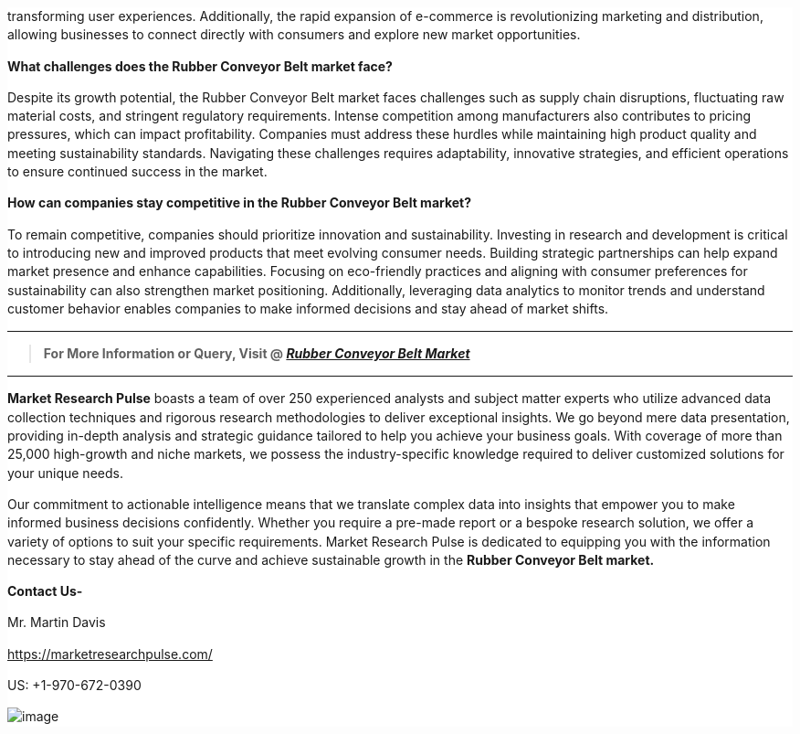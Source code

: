 transforming user experiences. Additionally, the rapid expansion of e-commerce is revolutionizing marketing and distribution, allowing businesses to connect directly with consumers and explore new market opportunities.</p><p><strong>What challenges does the Rubber Conveyor Belt market face?</strong></p><p>Despite its growth potential, the Rubber Conveyor Belt market faces challenges such as supply chain disruptions, fluctuating raw material costs, and stringent regulatory requirements. Intense competition among manufacturers also contributes to pricing pressures, which can impact profitability. Companies must address these hurdles while maintaining high product quality and meeting sustainability standards. Navigating these challenges requires adaptability, innovative strategies, and efficient operations to ensure continued success in the market.</p><p><strong>How can companies stay competitive in the Rubber Conveyor Belt market?</strong></p><p>To remain competitive, companies should prioritize innovation and sustainability. Investing in research and development is critical to introducing new and improved products that meet evolving consumer needs. Building strategic partnerships can help expand market presence and enhance capabilities. Focusing on eco-friendly practices and aligning with consumer preferences for sustainability can also strengthen market positioning. Additionally, leveraging data analytics to monitor trends and understand customer behavior enables companies to make informed decisions and stay ahead of market shifts.</p><hr /><blockquote><p><strong>For More Information or Query, Visit @&nbsp;<em><a href="https://marketresearchpulse.com/report/14501/rubber-conveyor-belt-market?utm_source=Linkedin&utm_medium=091">Rubber Conveyor Belt Market</a></em></strong></p></blockquote><hr /><p><strong>Market Research Pulse</strong> boasts a team of over 250 experienced analysts and subject matter experts who utilize advanced data collection techniques and rigorous research methodologies to deliver exceptional insights. We go beyond mere data presentation, providing in-depth analysis and strategic guidance tailored to help you achieve your business goals. With coverage of more than 25,000 high-growth and niche markets, we possess the industry-specific knowledge required to deliver customized solutions for your unique needs.</p><p>Our commitment to actionable intelligence means that we translate complex data into insights that empower you to make informed business decisions confidently. Whether you require a pre-made report or a bespoke research solution, we offer a variety of options to suit your specific requirements. Market Research Pulse is dedicated to equipping you with the information necessary to stay ahead of the curve and achieve sustainable growth in the <strong>Rubber Conveyor Belt market.</strong></p><p><strong>Contact Us-</strong></p><p>Mr. Martin Davis</p><p>https://marketresearchpulse.com/</p><p>US: +1-970-672-0390</p>
![image](https://github.com/user-attachments/assets/08504078-ed27-4688-b410-00e9c0d2b8bc)
